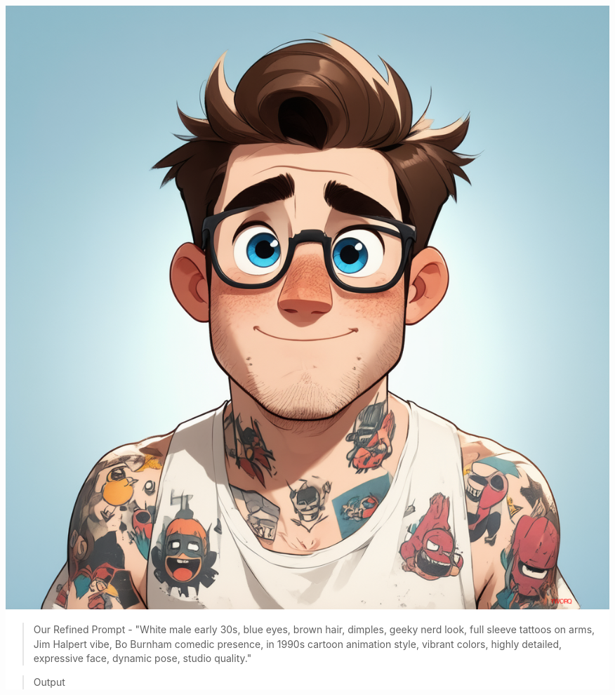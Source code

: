![alt text](.github/assets/image_3.png)

> Our Refined Prompt - "White male early 30s, blue eyes, brown hair, dimples, geeky nerd look, full sleeve tattoos on arms, Jim Halpert vibe, Bo Burnham comedic presence, in 1990s cartoon animation style, vibrant colors, highly detailed, expressive face, dynamic pose, studio quality."

> Output